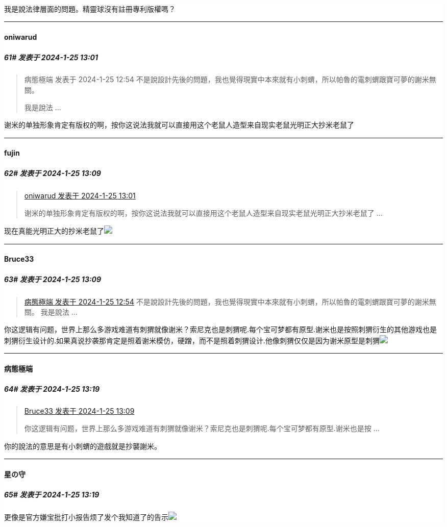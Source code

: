 我是說法律層面的問題。精靈球沒有註冊專利版權嗎？


*****

####  oniwarud  
##### 61#       发表于 2024-1-25 13:01

<blockquote>病態極端 发表于 2024-1-25 12:54
不是說設計先後的問題，我也覺得現實中本來就有小刺蝟，所以帕魯的電刺蝟跟寶可夢的謝米無關。

我是說法 ...</blockquote>
谢米的单独形象肯定有版权的啊，按你这说法我就可以直接用这个老鼠人造型来自现实老鼠光明正大抄米老鼠了

*****

####  fujin  
##### 62#       发表于 2024-1-25 13:09

<blockquote><a href="httphttps://bbs.saraba1st.com/2b/forum.php?mod=redirect&amp;goto=findpost&amp;pid=63769339&amp;ptid=2169492" target="_blank">oniwarud 发表于 2024-1-25 13:01</a>

谢米的单独形象肯定有版权的啊，按你这说法我就可以直接用这个老鼠人造型来自现实老鼠光明正大抄米老鼠了 ...</blockquote>
现在真能光明正大的抄米老鼠了<img src="https://static.saraba1st.com/image/smiley/face2017/002.png" referrerpolicy="no-referrer">

*****

####  Bruce33  
##### 63#       发表于 2024-1-25 13:09

<blockquote><a href="httphttps://bbs.saraba1st.com/2b/forum.php?mod=redirect&amp;goto=findpost&amp;pid=63769226&amp;ptid=2169492" target="_blank">病態極端 发表于 2024-1-25 12:54</a>
 不是說設計先後的問題，我也覺得現實中本來就有小刺蝟，所以帕魯的電刺蝟跟寶可夢的謝米無關。 我是說法 ...</blockquote>
你这逻辑有问题，世界上那么多游戏难道有刺猬就像谢米？索尼克也是刺猬呢.每个宝可梦都有原型.谢米也是按照刺猬衍生的其他游戏也是刺猬衍生设计的.如果真说抄袭那肯定是照着谢米模仿，硬蹭，而不是照着刺猬设计.他像刺猬仅仅是因为谢米原型是刺猬<img src="https://static.saraba1st.com/image/smiley/face2017/001.png" referrerpolicy="no-referrer">


*****

####  病態極端  
##### 64#       发表于 2024-1-25 13:19

<blockquote><a href="httphttps://bbs.saraba1st.com/2b/forum.php?mod=redirect&amp;goto=findpost&amp;pid=63769467&amp;ptid=2169492" target="_blank">Bruce33 发表于 2024-1-25 13:09</a>

你这逻辑有问题，世界上那么多游戏难道有刺猬就像谢米？索尼克也是刺猬呢.每个宝可梦都有原型.谢米也是按 ...</blockquote>
你的說法的意思是有小刺蝟的遊戲就是抄襲謝米。

*****

####  星の守  
##### 65#       发表于 2024-1-25 13:19

更像是官方嫌宝批打小报告烦了发个我知道了的告示<img src="https://static.saraba1st.com/image/smiley/face2017/067.png" referrerpolicy="no-referrer">
